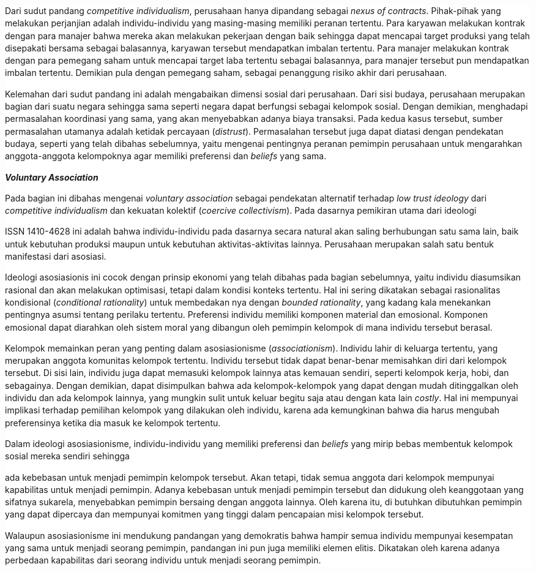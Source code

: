 <p><span class="font3">Dari sudut pandang </span><span class="font3" style="font-style:italic;">competitive individualism</span><span class="font3">, perusahaan hanya dipandang sebagai </span><span class="font3" style="font-style:italic;">nexus of contracts</span><span class="font3">. Pihak-pihak yang melakukan perjanjian adalah individu-individu yang masing-masing memiliki peranan tertentu. Para karyawan melakukan kontrak dengan para manajer bahwa mereka akan melakukan pekerjaan dengan baik sehingga dapat mencapai target produksi yang telah disepakati bersama sebagai balasannya, karyawan tersebut mendapatkan imbalan tertentu. Para manajer melakukan kontrak dengan para pemegang saham untuk mencapai target laba tertentu sebagai balasannya, para manajer tersebut pun mendapatkan imbalan tertentu. Demikian pula dengan pemegang saham, sebagai penanggung risiko akhir dari perusahaan.</span></p>
<p><span class="font3">Kelemahan dari sudut pandang ini adalah mengabaikan dimensi sosial dari perusahaan. Dari sisi budaya, perusahaan merupakan bagian dari suatu negara sehingga sama seperti negara dapat berfungsi sebagai kelompok sosial. Dengan demikian, menghadapi permasalahan koordinasi yang sama, yang akan menyebabkan adanya biaya transaksi. Pada kedua kasus tersebut, sumber permasalahan utamanya adalah ketidak percayaan (</span><span class="font3" style="font-style:italic;">distrust</span><span class="font3">). Permasalahan tersebut juga dapat diatasi dengan pendekatan budaya, seperti yang telah dibahas sebelumnya, yaitu mengenai pentingnya peranan pemimpin perusahaan untuk mengarahkan anggota-anggota kelompoknya agar memiliki preferensi dan </span><span class="font3" style="font-style:italic;">beliefs</span><span class="font3"> yang sama.</span></p>
<p><span class="font3" style="font-weight:bold;font-style:italic;">Voluntary Association</span></p>
<p><span class="font3">Pada bagian ini dibahas mengenai </span><span class="font3" style="font-style:italic;">voluntary association</span><span class="font3"> sebagai pendekatan alternatif terhadap </span><span class="font3" style="font-style:italic;">low trust ideology</span><span class="font3"> dari </span><span class="font3" style="font-style:italic;">competitive individualism</span><span class="font3"> dan kekuatan kolektif (</span><span class="font3" style="font-style:italic;">coercive collectivism</span><span class="font3">). Pada dasarnya pemikiran utama dari ideologi</span></p>
<p><span class="font2">ISSN 1410-4628 </span><span class="font3">ini adalah bahwa individu-individu pada dasarnya secara natural akan saling berhubungan satu sama lain, baik untuk kebutuhan produksi maupun untuk kebutuhan aktivitas-aktivitas lainnya. Perusahaan merupakan salah satu bentuk manifestasi dari asosiasi.</span></p>
<p><span class="font3">Ideologi asosiasionis ini cocok dengan prinsip ekonomi yang telah dibahas pada bagian sebelumnya, yaitu individu diasumsikan rasional dan akan melakukan optimisasi, tetapi dalam kondisi konteks tertentu. Hal ini sering dikatakan sebagai rasionalitas kondisional (</span><span class="font3" style="font-style:italic;">conditional rationality</span><span class="font3">) untuk membedakan nya dengan </span><span class="font3" style="font-style:italic;">bounded rationality</span><span class="font3">, yang kadang kala menekankan pentingnya asumsi tentang perilaku tertentu. Preferensi individu memiliki komponen material dan emosional. Komponen emosional dapat diarahkan oleh sistem moral yang dibangun oleh pemimpin kelompok di mana individu tersebut berasal.</span></p>
<p><span class="font3">Kelompok memainkan peran yang penting dalam asosiasionisme (</span><span class="font3" style="font-style:italic;">associationism</span><span class="font3">). Individu lahir di keluarga tertentu, yang merupakan anggota komunitas kelompok tertentu. Individu tersebut tidak dapat benar-benar memisahkan diri dari kelompok tersebut. Di sisi lain, individu juga dapat memasuki kelompok lainnya atas kemauan sendiri, seperti kelompok kerja, hobi, dan sebagainya. Dengan demikian, dapat disimpulkan bahwa ada kelompok-kelompok yang dapat dengan mudah ditinggalkan oleh individu dan ada kelompok lainnya, yang mungkin sulit untuk keluar begitu saja atau dengan kata lain </span><span class="font3" style="font-style:italic;">costly</span><span class="font3">. Hal ini mempunyai implikasi terhadap pemilihan kelompok yang dilakukan oleh individu, karena ada kemungkinan bahwa dia harus mengubah preferensinya ketika dia masuk ke kelompok tertentu.</span></p>
<p><span class="font3">Dalam ideologi asosiasionisme, individu-individu yang memiliki preferensi dan </span><span class="font3" style="font-style:italic;">beliefs</span><span class="font3"> yang mirip bebas membentuk kelompok sosial mereka sendiri sehingga</span></p>
<p><span class="font3">ada kebebasan untuk menjadi pemimpin kelompok tersebut. Akan tetapi, tidak semua anggota dari kelompok mempunyai kapabilitas untuk menjadi pemimpin. Adanya kebebasan untuk menjadi pemimpin tersebut dan didukung oleh keanggotaan yang sifatnya sukarela, menyebabkan pemimpin bersaing dengan anggota lainnya. Oleh karena itu, di butuhkan dibutuhkan pemimpin yang dapat dipercaya dan mempunyai komitmen yang tinggi dalam pencapaian misi kelompok tersebut.</span></p>
<p><span class="font3">Walaupun asosiasionisme ini mendukung pandangan yang demokratis bahwa hampir semua individu mempunyai kesempatan yang sama untuk menjadi seorang pemimpin, pandangan ini pun juga memiliki elemen elitis. Dikatakan oleh karena adanya perbedaan kapabilitas dari seorang individu untuk menjadi seorang pemimpin.</span></p>